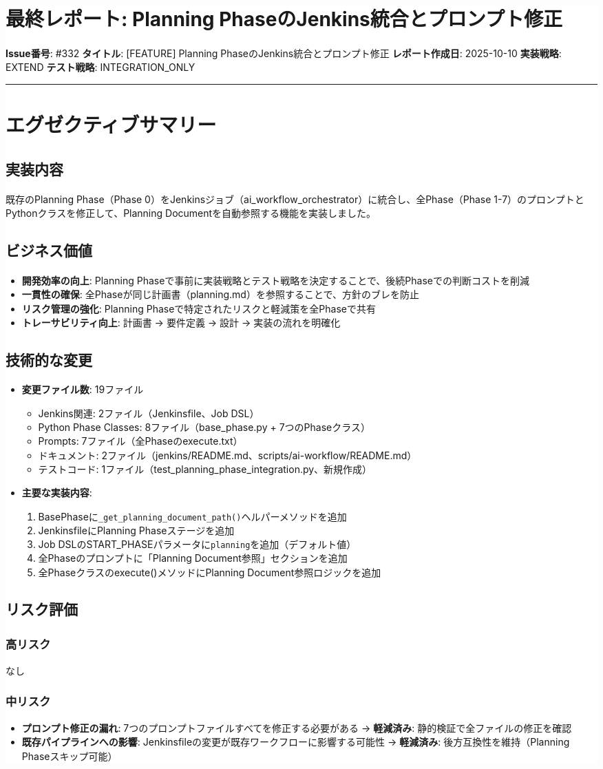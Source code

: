 # 最終レポート: Planning PhaseのJenkins統合とプロンプト修正

**Issue番号**: #332
**タイトル**: [FEATURE] Planning PhaseのJenkins統合とプロンプト修正
**レポート作成日**: 2025-10-10
**実装戦略**: EXTEND
**テスト戦略**: INTEGRATION_ONLY

---

# エグゼクティブサマリー

## 実装内容

既存のPlanning Phase（Phase 0）をJenkinsジョブ（ai_workflow_orchestrator）に統合し、全Phase（Phase 1-7）のプロンプトとPythonクラスを修正して、Planning Documentを自動参照する機能を実装しました。

## ビジネス価値

- **開発効率の向上**: Planning Phaseで事前に実装戦略とテスト戦略を決定することで、後続Phaseでの判断コストを削減
- **一貫性の確保**: 全Phaseが同じ計画書（planning.md）を参照することで、方針のブレを防止
- **リスク管理の強化**: Planning Phaseで特定されたリスクと軽減策を全Phaseで共有
- **トレーサビリティ向上**: 計画書 → 要件定義 → 設計 → 実装の流れを明確化

## 技術的な変更

- **変更ファイル数**: 19ファイル
  - Jenkins関連: 2ファイル（Jenkinsfile、Job DSL）
  - Python Phase Classes: 8ファイル（base_phase.py + 7つのPhaseクラス）
  - Prompts: 7ファイル（全Phaseのexecute.txt）
  - ドキュメント: 2ファイル（jenkins/README.md、scripts/ai-workflow/README.md）
  - テストコード: 1ファイル（test_planning_phase_integration.py、新規作成）

- **主要な実装内容**:
  1. BasePhaseに`_get_planning_document_path()`ヘルパーメソッドを追加
  2. JenkinsfileにPlanning Phaseステージを追加
  3. Job DSLのSTART_PHASEパラメータに`planning`を追加（デフォルト値）
  4. 全Phaseのプロンプトに「Planning Document参照」セクションを追加
  5. 全Phaseクラスのexecute()メソッドにPlanning Document参照ロジックを追加

## リスク評価

### 高リスク
なし

### 中リスク
- **プロンプト修正の漏れ**: 7つのプロンプトファイルすべてを修正する必要がある → **軽減済み**: 静的検証で全ファイルの修正を確認
- **既存パイプラインへの影響**: Jenkinsfileの変更が既存ワークフローに影響する可能性 → **軽減済み**: 後方互換性を維持（Planning Phaseスキップ可能）
